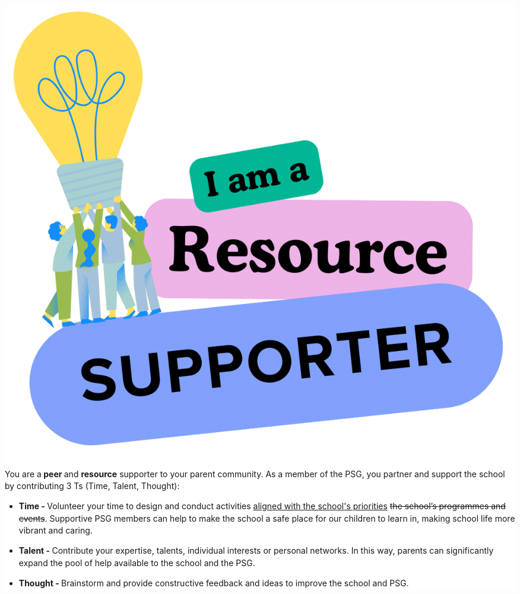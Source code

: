 <img style="width: 100%" height="auto" width="100%" alt="Resource Supporter" src="/images/PSG Guide/Resource_Supporter_.png">
</div>
</td>
</tr>
</tbody>
</table>
<p>You are a<strong> peer </strong>and <strong>resource</strong> supporter
to your parent community. As a member of the PSG, you partner and support
the school by contributing 3 Ts (Time, Talent, Thought):</p>
<ul data-tight="true" class="tight">
<li>
<p><strong>Time - </strong>Volunteer your time to design and conduct activities <u>aligned with the school's priorities</u>  <s>the school’s programmes and events</s>.
Supportive PSG members can help to make the school a safe place for our
children to learn in, making school life more vibrant and caring.</p>
</li>
<li>
<p><strong>Talent - </strong>Contribute your expertise, talents, individual
interests or personal networks. In this way, parents can significantly
expand the pool of help available to the school and the PSG.</p>
</li>
<li>
<p><strong>Thought - </strong>Brainstorm and provide constructive feedback
and ideas to improve the school and PSG.</p>
<p></p>